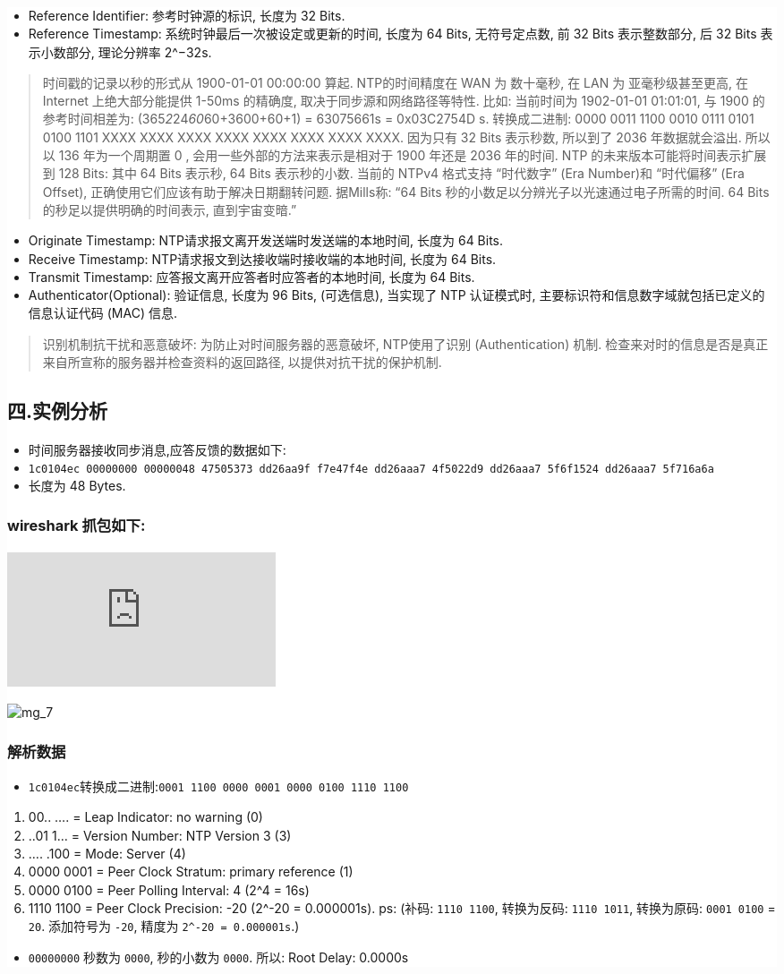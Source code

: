 - Reference Identifier: 参考时钟源的标识, 长度为 32 Bits.
- Reference Timestamp: 系统时钟最后一次被设定或更新的时间, 长度为 64 Bits, 无符号定点数, 前 32 Bits 表示整数部分, 后 32 Bits 表示小数部分, 理论分辨率 2^−32s.

> 时间戳的记录以秒的形式从 1900-01-01 00:00:00 算起.
> NTP的时间精度在 WAN 为 数十毫秒,
> 在 LAN 为 亚毫秒级甚至更高,
> 在 Internet 上绝大部分能提供 1-50ms 的精确度, 取决于同步源和网络路径等特性.
> 比如: 当前时间为 1902-01-01 01:01:01, 与 1900 的参考时间相差为:
> (365*2*24*60*60+3600+60+1) = 63075661s = 0x03C2754D s.
> 转换成二进制: 0000 0011 1100 0010 0111 0101 0100 1101 XXXX XXXX XXXX XXXX XXXX XXXX XXXX XXXX.
> 因为只有 32 Bits 表示秒数, 所以到了 2036 年数据就会溢出.
> 所以以 136 年为一个周期置 0 , 会用一些外部的方法来表示是相对于 1900 年还是 2036 年的时间.
> NTP 的未来版本可能将时间表示扩展到 128 Bits: 其中 64 Bits 表示秒, 64 Bits 表示秒的小数. 当前的 NTPv4 格式支持 “时代数字” (Era Number)和 “时代偏移” (Era Offset), 正确使用它们应该有助于解决日期翻转问题. 据Mills称: “64 Bits 秒的小数足以分辨光子以光速通过电子所需的时间. 64 Bits 的秒足以提供明确的时间表示, 直到宇宙变暗.”

- Originate Timestamp: NTP请求报文离开发送端时发送端的本地时间, 长度为 64 Bits.
- Receive Timestamp: NTP请求报文到达接收端时接收端的本地时间, 长度为 64 Bits.
- Transmit Timestamp: 应答报文离开应答者时应答者的本地时间, 长度为 64 Bits.
- Authenticator(Optional): 验证信息, 长度为 96 Bits, (可选信息), 当实现了 NTP 认证模式时, 主要标识符和信息数字域就包括已定义的信息认证代码 (MAC) 信息.

> 识别机制抗干扰和恶意破坏:
> 为防止对时间服务器的恶意破坏, NTP使用了识别 (Authentication) 机制.
> 检查来对时的信息是否是真正来自所宣称的服务器并检查资料的返回路径, 以提供对抗干扰的保护机制.

## 四.实例分析

- 时间服务器接收同步消息,应答反馈的数据如下:
- `1c0104ec 00000000 00000048 47505373 dd26aa9f f7e47f4e dd26aaa7 4f5022d9 dd26aaa7 5f6f1524 dd26aaa7 5f716a6a`
- 长度为 48 Bytes.

### wireshark 抓包如下:

 ![ntp-test-20191031.pcap-20016.5kB][1]

![mg_7](https://blog.srefan.com/assets/images/ntp/example.jpg)

### 解析数据

- `1c0104ec`转换成二进制:`0001 1100 0000 0001 0000 0100 1110 1100`
1. 00.. …. = Leap Indicator: no warning (0)
  2. ..01 1… = Version Number: NTP Version 3 (3)
  3. …. .100 = Mode: Server (4)
  4. 0000 0001 = Peer Clock Stratum: primary reference (1)
  5. 0000 0100 = Peer Polling Interval: 4 (2^4 = 16s)
  6. 1110 1100 = Peer Clock Precision: -20 (2^-20 = 0.000001s). ps: (补码: `1110 1100`, 转换为反码: `1110 1011`, 转换为原码: `0001 0100` = `20`. 添加符号为 `-20`, 精度为 `2^-20 = 0.000001s`.)
  
- `00000000` 秒数为 `0000`, 秒的小数为 `0000`. 所以: Root Delay: 0.0000s


  [1]: http://static.zybuluo.com/AlexWuYh/b2326878yjx970c88mxlak6p/ntp-test-20191031.pcap
